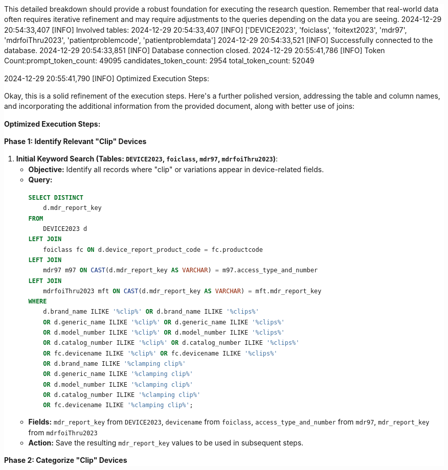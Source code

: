 This detailed breakdown should provide a robust foundation for executing the research question. Remember that real-world data often requires iterative refinement and may require adjustments to the queries depending on the data you are seeing.
2024-12-29 20:54:33,407 [INFO] 
Involved tables:
2024-12-29 20:54:33,407 [INFO] ['DEVICE2023', 'foiclass', 'foitext2023', 'mdr97', 'mdrfoiThru2023', 'patientproblemcode', 'patientproblemdata']
2024-12-29 20:54:33,521 [INFO] Successfully connected to the database.
2024-12-29 20:54:33,851 [INFO] Database connection closed.
2024-12-29 20:55:41,786 [INFO] Token Count:prompt_token_count: 49095
candidates_token_count: 2954
total_token_count: 52049

2024-12-29 20:55:41,790 [INFO] Optimized Execution Steps:

Okay, this is a solid refinement of the execution steps. Here's a further polished version, addressing the table and column names, and incorporating the additional information from the provided document, along with better use of joins:

**Optimized Execution Steps:**

**Phase 1: Identify Relevant "Clip" Devices**

1.  **Initial Keyword Search (Tables: `DEVICE2023`, `foiclass`, `mdr97`, `mdrfoiThru2023`)**:
    *   **Objective:** Identify all records where "clip" or variations appear in device-related fields.
    *   **Query:**
        ```sql
        SELECT DISTINCT
            d.mdr_report_key
        FROM
            DEVICE2023 d
        LEFT JOIN
            foiclass fc ON d.device_report_product_code = fc.productcode
        LEFT JOIN
            mdr97 m97 ON CAST(d.mdr_report_key AS VARCHAR) = m97.access_type_and_number
        LEFT JOIN
            mdrfoiThru2023 mft ON CAST(d.mdr_report_key AS VARCHAR) = mft.mdr_report_key
        WHERE
            d.brand_name ILIKE '%clip%' OR d.brand_name ILIKE '%clips%'
            OR d.generic_name ILIKE '%clip%' OR d.generic_name ILIKE '%clips%'
            OR d.model_number ILIKE '%clip%' OR d.model_number ILIKE '%clips%'
            OR d.catalog_number ILIKE '%clip%' OR d.catalog_number ILIKE '%clips%'
            OR fc.devicename ILIKE '%clip%' OR fc.devicename ILIKE '%clips%'
            OR d.brand_name ILIKE '%clamping clip%'
            OR d.generic_name ILIKE '%clamping clip%'
            OR d.model_number ILIKE '%clamping clip%'
            OR d.catalog_number ILIKE '%clamping clip%'
            OR fc.devicename ILIKE '%clamping clip%';
        ```
    *   **Fields:** `mdr_report_key` from `DEVICE2023`, `devicename` from `foiclass`, `access_type_and_number` from `mdr97`, `mdr_report_key` from `mdrfoiThru2023`
    *   **Action:** Save the resulting `mdr_report_key` values to be used in subsequent steps.

**Phase 2: Categorize "Clip" Devices**
